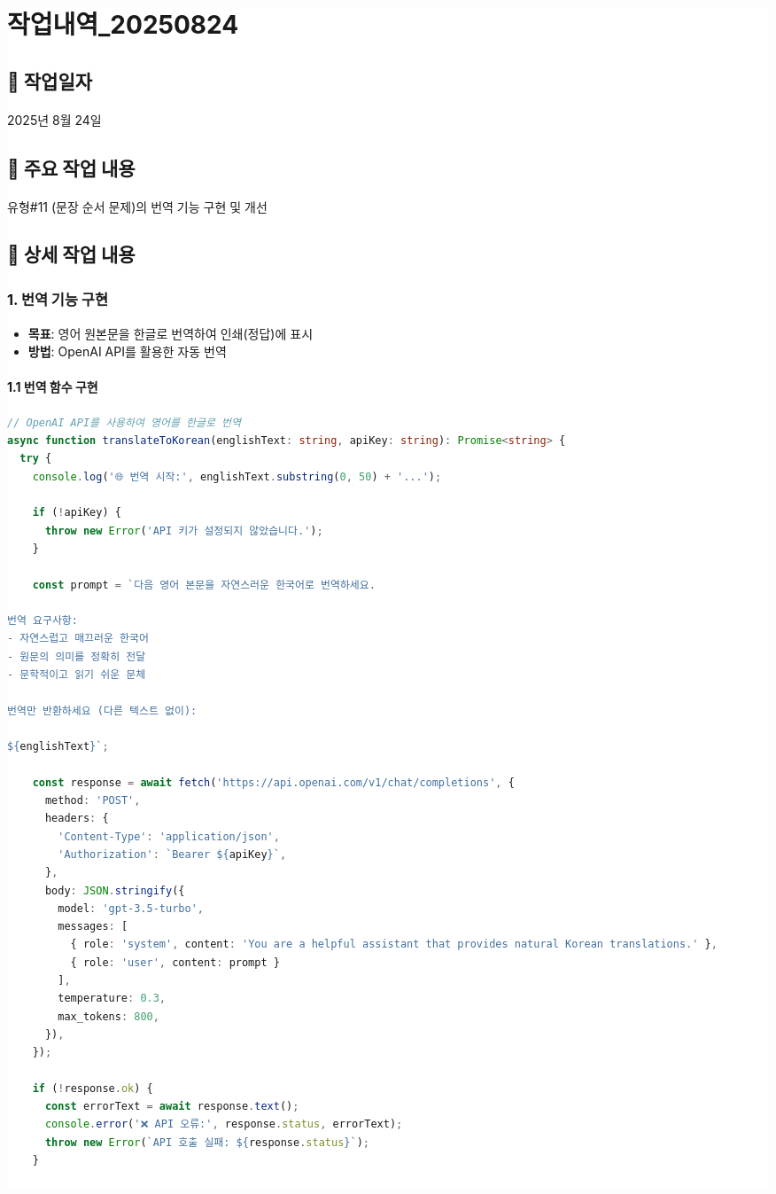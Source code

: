 # 작업내역_20250824

## 📅 작업일자
2025년 8월 24일

## 🎯 주요 작업 내용
유형#11 (문장 순서 문제)의 번역 기능 구현 및 개선

## 🔧 상세 작업 내용

### 1. 번역 기능 구현
- **목표**: 영어 원본문을 한글로 번역하여 인쇄(정답)에 표시
- **방법**: OpenAI API를 활용한 자동 번역

#### 1.1 번역 함수 구현
```typescript
// OpenAI API를 사용하여 영어를 한글로 번역
async function translateToKorean(englishText: string, apiKey: string): Promise<string> {
  try {
    console.log('🌐 번역 시작:', englishText.substring(0, 50) + '...');
    
    if (!apiKey) {
      throw new Error('API 키가 설정되지 않았습니다.');
    }

    const prompt = `다음 영어 본문을 자연스러운 한국어로 번역하세요.

번역 요구사항:
- 자연스럽고 매끄러운 한국어
- 원문의 의미를 정확히 전달
- 문학적이고 읽기 쉬운 문체

번역만 반환하세요 (다른 텍스트 없이):

${englishText}`;

    const response = await fetch('https://api.openai.com/v1/chat/completions', {
      method: 'POST',
      headers: {
        'Content-Type': 'application/json',
        'Authorization': `Bearer ${apiKey}`,
      },
      body: JSON.stringify({
        model: 'gpt-3.5-turbo',
        messages: [
          { role: 'system', content: 'You are a helpful assistant that provides natural Korean translations.' },
          { role: 'user', content: prompt }
        ],
        temperature: 0.3,
        max_tokens: 800,
      }),
    });

    if (!response.ok) {
      const errorText = await response.text();
      console.error('❌ API 오류:', response.status, errorText);
      throw new Error(`API 호출 실패: ${response.status}`);
    }
    
```